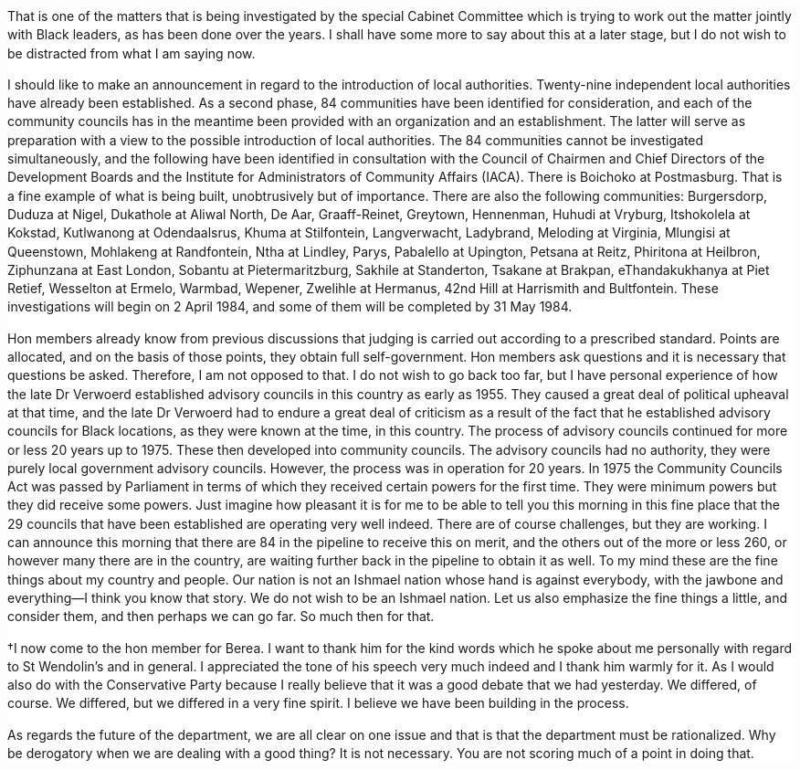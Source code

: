 <p>That is one of the matters that is being investigated by the special Cabinet Committee which is trying to work out the matter jointly with Black leaders, as has been done over the years. I shall have some more to say about this at a later stage, but I do not wish to be distracted from what I am saying now.</p>

<p>I should like to make an announcement in regard to the introduction of local authorities. Twenty-nine independent local authorities have already been established. As a second phase, 84 communities have been identified for consideration, and each of the community councils has in the meantime been provided with an organization and an establishment. The latter will serve as preparation with a view to the possible introduction of local authorities. The 84 communities cannot be investigated simultaneously, and the following have been identified in consultation with the Council of Chairmen and Chief Directors of the Development Boards and the Institute for Administrators of Community Affairs (IACA). There is Boichoko at Postmasburg. That is a fine example of what is being built, unobtrusively but of importance. There are also the following communities: Burgersdorp, Duduza at Nigel, Dukathole at Aliwal North, De Aar, Graaff-Reinet, Greytown, Hennenman, Huhudi at Vryburg, Itshokolela at Kokstad, Kutlwanong at Odendaalsrus, Khuma at Stilfontein, Langverwacht, Ladybrand, Meloding at Virginia, Mlungisi at Queenstown, Mohlakeng at Randfontein, Ntha at Lindley, Parys, Pabalello at Upington, Petsana at Reitz, Phiritona at Heilbron, Ziphunzana at East London, Sobantu at Pietermaritzburg, Sakhile at Standerton, Tsakane at Brakpan, eThandakukhanya at Piet Retief, Wesselton at Ermelo, Warmbad, Wepener, Zwelihle at Hermanus, 42nd Hill at Harrismith and Bultfontein. These investigations will begin on 2 April 1984, and some of them will be completed by 31 May 1984.</p>

<p>Hon members already know from previous discussions that judging is carried out according to a prescribed standard. Points are allocated, and on the basis of those points, they obtain full self-government. Hon members ask questions and it is necessary that questions be asked. Therefore, I am not opposed to that. I do not wish to go back too far, but I have personal experience of how the late Dr Verwoerd established advisory councils in this country as early as 1955. They caused a great deal of political upheaval at that time, and the late Dr Verwoerd had to endure a great deal of criticism as a result of the fact that he established advisory councils for Black locations, as they were known at the time, in this country. The process of advisory councils continued for more or less 20 years up to 1975. These then developed into community councils. The advisory councils had no authority, they were purely local government advisory councils. However, the process was in operation for 20 years. In 1975 the Community Councils Act was passed by Parliament in terms of which they received certain powers for the first time. They were minimum powers but they did receive some powers. Just imagine how pleasant it is for me to be able to tell you this morning in this fine place that the 29 councils that have been established are operating very well indeed. There are of course challenges, but they are working. I can announce <span class="col_149-150" refersTo="page_0080"/>this morning that there are 84 in the pipeline to receive this on merit, and the others out of the more or less 260, or however many there are in the country, are waiting further back in the pipeline to obtain it as well. To my mind these are the fine things about my country and people. Our nation is not an Ishmael nation whose hand is against everybody, with the jawbone and everything&#x2014;I think you know that story. We do not wish to be an Ishmael nation. Let us also emphasize the fine things a little, and consider them, and then perhaps we can go far. So much then for that.</p>

<p>&#x2020;I now come to the hon member for Berea. I want to thank him for the kind words which he spoke about me personally with regard to St Wendolin&#x2019;s and in general. I appreciated the tone of his speech very much indeed and I thank him warmly for it. As I would also do with the Conservative Party because I really believe that it was a good debate that we had yesterday. We differed, of course. We differed, but we differed in a very fine spirit. I believe we have been building in the process.</p>

<p>As regards the future of the department, we are all clear on one issue and that is that the department must be rationalized. Why be derogatory when we are dealing with a good thing? It is not necessary. You are not scoring much of a point in doing that.</p>
